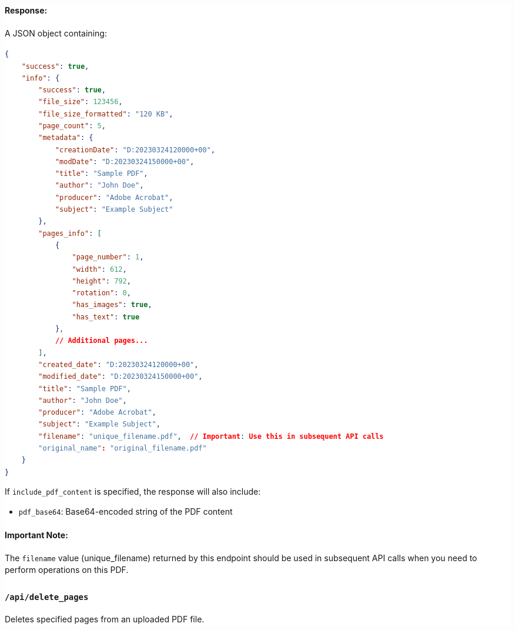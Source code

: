 #### Response:
A JSON object containing:
```json
{
    "success": true,
    "info": {
        "success": true,
        "file_size": 123456,
        "file_size_formatted": "120 KB",
        "page_count": 5,
        "metadata": {
            "creationDate": "D:20230324120000+00",
            "modDate": "D:20230324150000+00",
            "title": "Sample PDF",
            "author": "John Doe",
            "producer": "Adobe Acrobat",
            "subject": "Example Subject"
        },
        "pages_info": [
            {
                "page_number": 1,
                "width": 612,
                "height": 792,
                "rotation": 0,
                "has_images": true,
                "has_text": true
            },
            // Additional pages...
        ],
        "created_date": "D:20230324120000+00",
        "modified_date": "D:20230324150000+00",
        "title": "Sample PDF",
        "author": "John Doe",
        "producer": "Adobe Acrobat",
        "subject": "Example Subject",
        "filename": "unique_filename.pdf",  // Important: Use this in subsequent API calls
        "original_name": "original_filename.pdf"
    }
}
```

If `include_pdf_content` is specified, the response will also include:
- `pdf_base64`: Base64-encoded string of the PDF content

#### Important Note:
The `filename` value (unique_filename) returned by this endpoint should be used in subsequent API calls when you need to perform operations on this PDF.

### `/api/delete_pages`

Deletes specified pages from an uploaded PDF file.
